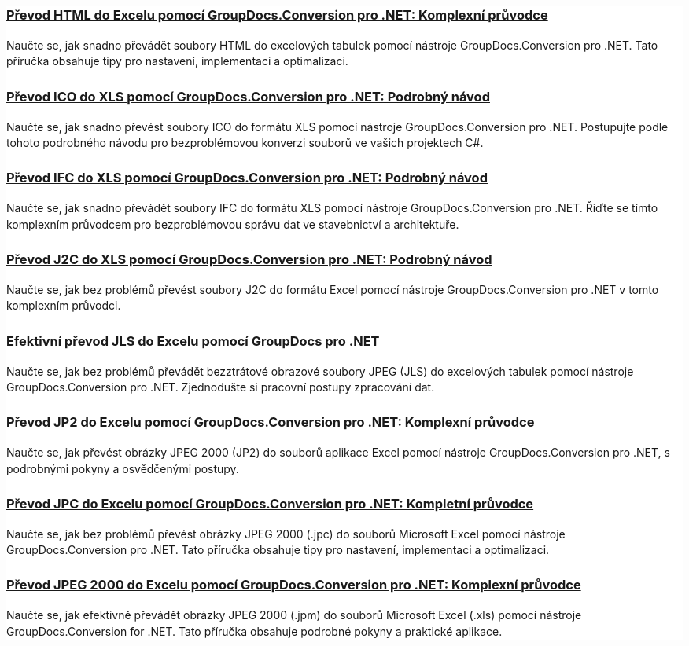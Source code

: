 ### [Převod HTML do Excelu pomocí GroupDocs.Conversion pro .NET: Komplexní průvodce](./convert-html-to-excel-groupdocs-net/)
Naučte se, jak snadno převádět soubory HTML do excelových tabulek pomocí nástroje GroupDocs.Conversion pro .NET. Tato příručka obsahuje tipy pro nastavení, implementaci a optimalizaci.

### [Převod ICO do XLS pomocí GroupDocs.Conversion pro .NET: Podrobný návod](./convert-ico-to-xls-groupdocs-net/)
Naučte se, jak snadno převést soubory ICO do formátu XLS pomocí nástroje GroupDocs.Conversion pro .NET. Postupujte podle tohoto podrobného návodu pro bezproblémovou konverzi souborů ve vašich projektech C#.

### [Převod IFC do XLS pomocí GroupDocs.Conversion pro .NET: Podrobný návod](./convert-ifc-to-xls-groupdocs-conversion-net/)
Naučte se, jak snadno převádět soubory IFC do formátu XLS pomocí nástroje GroupDocs.Conversion pro .NET. Řiďte se tímto komplexním průvodcem pro bezproblémovou správu dat ve stavebnictví a architektuře.

### [Převod J2C do XLS pomocí GroupDocs.Conversion pro .NET: Podrobný návod](./convert-j2c-to-xls-groupdocs-conversion-net/)
Naučte se, jak bez problémů převést soubory J2C do formátu Excel pomocí nástroje GroupDocs.Conversion pro .NET v tomto komplexním průvodci.

### [Efektivní převod JLS do Excelu pomocí GroupDocs pro .NET](./convert-jls-to-excel-groupdocs-net/)
Naučte se, jak bez problémů převádět bezztrátové obrazové soubory JPEG (JLS) do excelových tabulek pomocí nástroje GroupDocs.Conversion pro .NET. Zjednodušte si pracovní postupy zpracování dat.

### [Převod JP2 do Excelu pomocí GroupDocs.Conversion pro .NET: Komplexní průvodce](./convert-jp2-to-excel-groupdocs-conversion-net/)
Naučte se, jak převést obrázky JPEG 2000 (JP2) do souborů aplikace Excel pomocí nástroje GroupDocs.Conversion pro .NET, s podrobnými pokyny a osvědčenými postupy.

### [Převod JPC do Excelu pomocí GroupDocs.Conversion pro .NET: Kompletní průvodce](./convert-jpc-to-xls-groupdocs-net/)
Naučte se, jak bez problémů převést obrázky JPEG 2000 (.jpc) do souborů Microsoft Excel pomocí nástroje GroupDocs.Conversion pro .NET. Tato příručka obsahuje tipy pro nastavení, implementaci a optimalizaci.

### [Převod JPEG 2000 do Excelu pomocí GroupDocs.Conversion pro .NET: Komplexní průvodce](./convert-jpeg-2000-to-excel-groupdocs-net/)
Naučte se, jak efektivně převádět obrázky JPEG 2000 (.jpm) do souborů Microsoft Excel (.xls) pomocí nástroje GroupDocs.Conversion for .NET. Tato příručka obsahuje podrobné pokyny a praktické aplikace.
